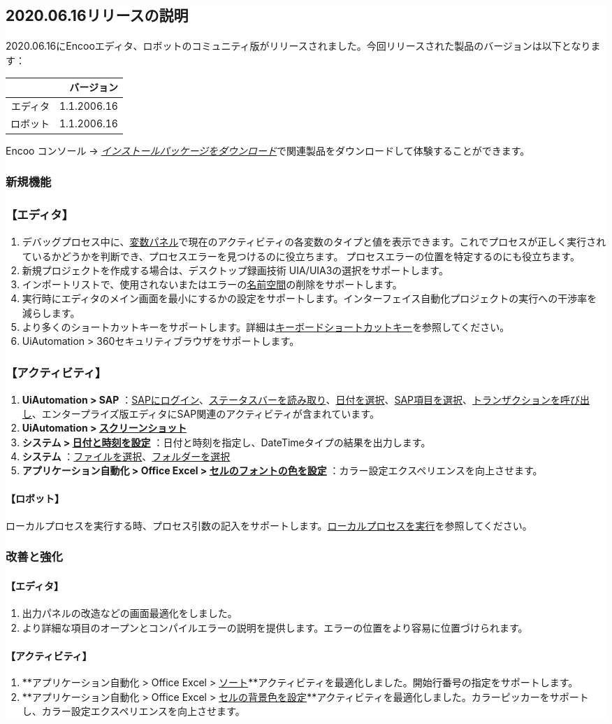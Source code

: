 ## 2020.06.16リリースの説明

2020.06.16にEncooエディタ、ロボットのコミュニティ版がリリースされました。今回リリースされた製品のバージョンは以下となります：

|         | バージョン      |
| -----:  | -----:     |
| エディタ | 1.1.2006.16 |
| ロボット | 1.1.2006.16 |

Encoo コンソール -> [*インストールパッケージをダウンロード*](https://console.encoo.com/#/download)で関連製品をダウンロードして体験することができます。

### 新規機能

### 【エディタ】

1. デバッグプロセス中に、[変数パネル](Studio\process\Debugging\ValuePanel.md)で現在のアクティビティの各変数のタイプと値を表示できます。これでプロセスが正しく実行されているかどうかを判断でき、プロセスエラーを見つけるのに役立ちます。 プロセスエラーの位置を特定するのにも役立ちます。
2. 新規プロジェクトを作成する場合は、デスクトップ録画技術 UIA/UIA3の選択をサポートします。
3. インポートリストで、使用されないまたはエラーの[名前空間](Studio\process\developProject\ImportNamespaces.md)の削除をサポートします。
4. 実行時にエディタのメイン画面を最小にするかの設定をサポートします。インターフェイス自動化プロジェクトの実行への干渉率を減らします。
5. より多くのショートカットキーをサポートします。詳細は[キーボードショートカットキー](Studio/quickStart/KeyboardShortcuts.md)を参照してください。
6. UiAutomation > 360セキュリティブラウザをサポートします。

### 【アクティビティ】

1. **UiAutomation > SAP** ：[SAPにログイン](Activities/UIAutomation/SAP/SAP_Login.md)、[ステータスバーを読み取り](Activities/UIAutomation/SAP/SAP_GetStatus.md)、[日付を選択](Activities/UIAutomation/SAP/SAP_SelectCalendar.md)、[SAP項目を選択](Activities/UIAutomation/SAP/SAP_Select.md)、[トランザクションを呼び出し](Activities/UIAutomation/SAP/SAP_Transaction.md)、エンタープライズ版エディタにSAP関連のアクティビティが含まれています。
2. **UiAutomation > [スクリーンショット](Activities/UIAutomation/Screenshot.md)**
3. **システム > [日付と時刻を設定](Activities/System/SetDateTime.md)** ：日付と時刻を指定し、DateTimeタイプの結果を出力します。
4. **システム** ：[ファイルを選択](Activities/System/File/SelectFile.md)、[フォルダーを選択](Activities/System/File/SelectFolder.md)
5. **アプリケーション自動化 > Office Excel > [セルのフォントの色を設定](Activities/AppAutomation/OfficeExcel/SetTextColor.md)** ：カラー設定エクスペリエンスを向上させます。

#### 【ロボット】

ローカルプロセスを実行する時、プロセス引数の記入をサポートします。[ローカルプロセスを実行](Robot/localworkflow.md)を参照してください。

### 改善と強化

#### 【エディタ】

1. 出力パネルの改造などの画面最適化をしました。
2. より詳細な項目のオープンとコンパイルエラーの説明を提供します。エラーの位置をより容易に位置づけられます。

#### 【アクティビティ】

1. **アプリケーション自動化 > Office Excel > [ソート](Activities/AppAutomation/OfficeExcel/Sort.md)**アクティビティを最適化しました。開始行番号の指定をサポートします。
1. **アプリケーション自動化 > Office Excel > [セルの背景色を設定](Activities/AppAutomation/OfficeExcel/SetCellBackcolor.md)**アクティビティを最適化しました。カラーピッカーをサポートし、カラー設定エクスペリエンスを向上させます。
